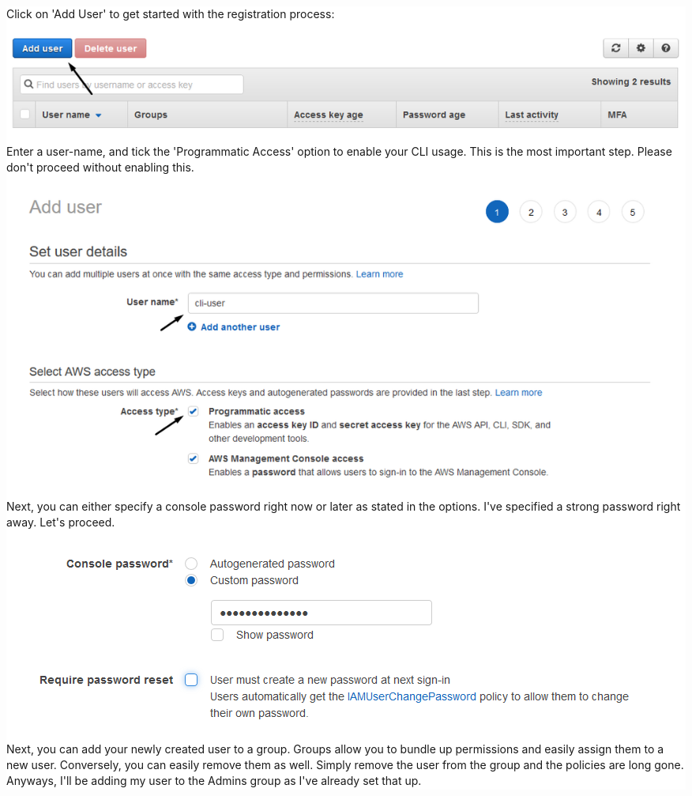 Click on 'Add User' to get started with the registration process:

![IAM Add User](/assets/aws-cli/iam-add-user.png)

Enter a user-name, and tick the 'Programmatic Access' option to enable your CLI usage. This is the most important step. Please don't proceed without enabling this. 

![IAM Add User](/assets/aws-cli/iam-todo-1.png)

Next, you can either specify a console password right now or later as stated in the options. I've specified a strong password right away. Let's proceed. 

![IAM Add User](/assets/aws-cli/iam-todo-2.png)

Next, you can add your newly created user to a group. Groups allow you to bundle up permissions and easily assign them to a new user. Conversely, you can easily remove them as well. Simply remove the user from the group and the policies are long gone. Anyways, I'll be adding my user to the Admins group as I've already set that up. 
